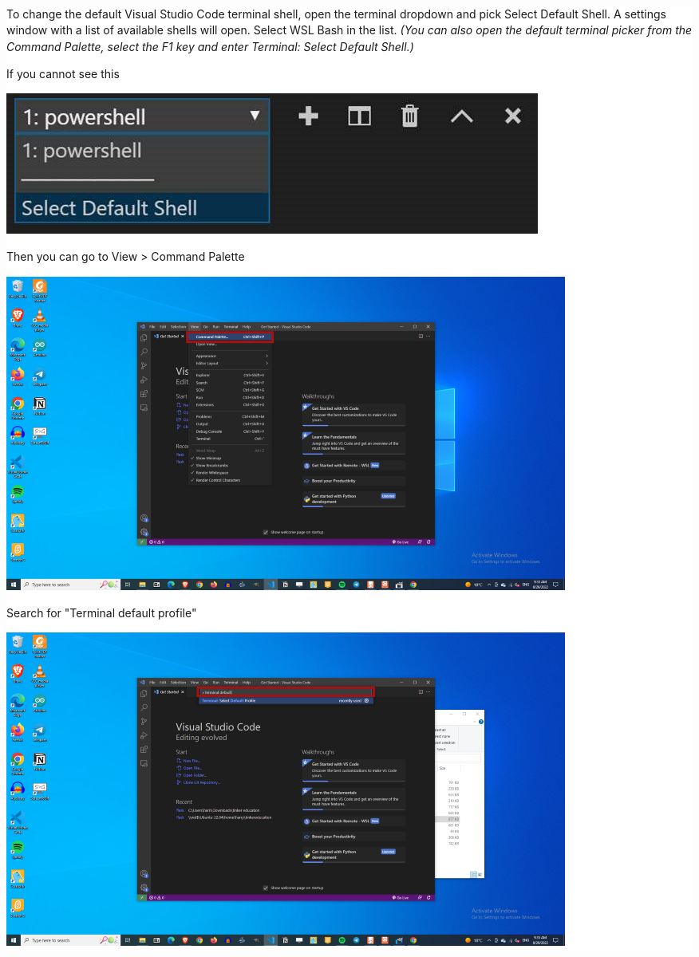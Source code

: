 To change the default Visual Studio Code terminal shell, open the terminal dropdown and pick Select Default Shell. A settings window with a list of available shells will open. Select WSL Bash in the list. _(You can also open the default terminal picker from the Command Palette, select the F1 key and enter Terminal: Select Default Shell.)_

If you cannot see this

![Select Default Shell](images/wsl/default_terminal_profile.png)

Then you can go to View > Command Palette

![Command Palette](images/wsl/command_palette.png)

Search for "Terminal default profile"

![Search for Default Terminal Profile](images/wsl/search_for_default_terminal_profile.png)
